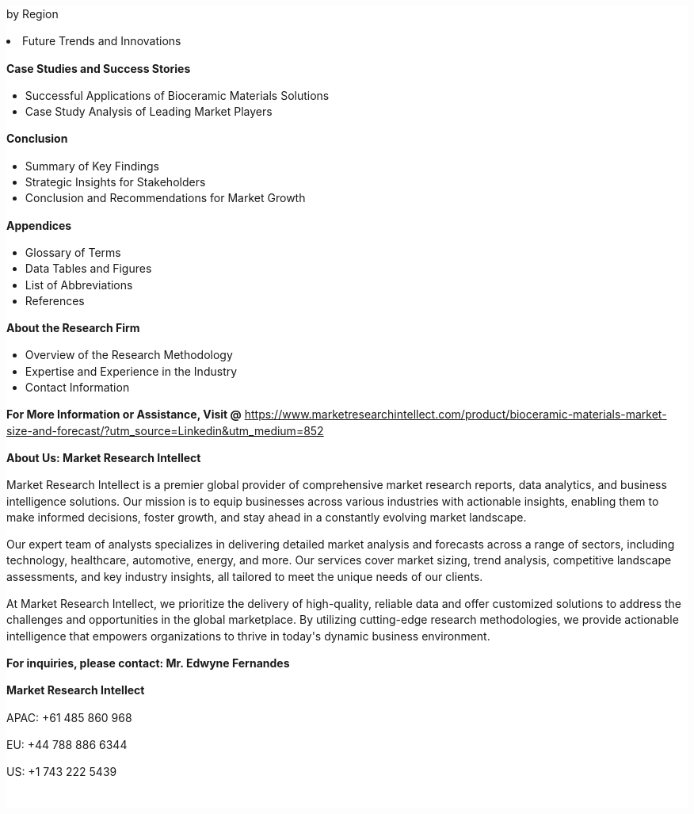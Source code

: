 by Region</li><li>Future Trends and Innovations</li></ul><p><strong>Case Studies and Success Stories</strong></p><ul><li>Successful Applications of Bioceramic Materials Solutions</li><li>Case Study Analysis of Leading Market Players</li></ul><p><strong>Conclusion</strong></p><ul><li>Summary of Key Findings</li><li>Strategic Insights for Stakeholders</li><li>Conclusion and Recommendations for Market Growth</li></ul><p><strong>Appendices</strong></p><ul><li>Glossary of Terms</li><li>Data Tables and Figures</li><li>List of Abbreviations</li><li>References</li></ul><p><strong>About the Research Firm</strong></p><ul><li>Overview of the Research Methodology</li><li>Expertise and Experience in the Industry</li><li>Contact Information</li></ul></div><div class="article-main__content" data-test-id="publishing-text-block"><p><span class="font-[700]"><strong>For More Information or Assistance, Visit @</strong>&nbsp;<a href="https://www.marketresearchintellect.com/product/bioceramic-materials-market-size-and-forecast/?utm_source=Linkedin&utm_medium=852">https://www.marketresearchintellect.com/product/bioceramic-materials-market-size-and-forecast/?utm_source=Linkedin&utm_medium=852</a></span></p><p><strong>About Us: Market Research Intellect</strong></p><p>Market Research Intellect is a premier global provider of comprehensive market research reports, data analytics, and business intelligence solutions. Our mission is to equip businesses across various industries with actionable insights, enabling them to make informed decisions, foster growth, and stay ahead in a constantly evolving market landscape.</p><p>Our expert team of analysts specializes in delivering detailed market analysis and forecasts across a range of sectors, including technology, healthcare, automotive, energy, and more. Our services cover market sizing, trend analysis, competitive landscape assessments, and key industry insights, all tailored to meet the unique needs of our clients.</p><p>At Market Research Intellect, we prioritize the delivery of high-quality, reliable data and offer customized solutions to address the challenges and opportunities in the global marketplace. By utilizing cutting-edge research methodologies, we provide actionable intelligence that empowers organizations to thrive in today's dynamic business environment.</p><p><strong>For inquiries, please contact: Mr. Edwyne Fernandes</strong></p><p><strong>Market Research Intellect</strong></p><p>APAC: +61 485 860 968</p><p>EU: +44 788 886 6344</p><p>US: +1 743 222 5439</p></div><div class="article-main__content" data-test-id="publishing-text-block">&nbsp;</div>
